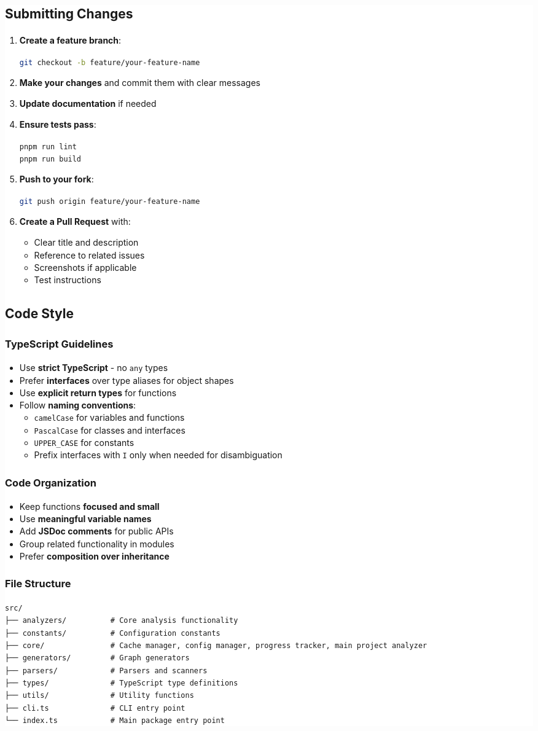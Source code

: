 ## Submitting Changes

1. **Create a feature branch**:

   ```bash
   git checkout -b feature/your-feature-name
   ```

2. **Make your changes** and commit them with clear messages

3. **Update documentation** if needed

4. **Ensure tests pass**:

   ```bash
   pnpm run lint
   pnpm run build
   ```

5. **Push to your fork**:

   ```bash
   git push origin feature/your-feature-name
   ```

6. **Create a Pull Request** with:
   - Clear title and description
   - Reference to related issues
   - Screenshots if applicable
   - Test instructions

## Code Style

### TypeScript Guidelines

- Use **strict TypeScript** - no `any` types
- Prefer **interfaces** over type aliases for object shapes
- Use **explicit return types** for functions
- Follow **naming conventions**:
  - `camelCase` for variables and functions
  - `PascalCase` for classes and interfaces
  - `UPPER_CASE` for constants
  - Prefix interfaces with `I` only when needed for disambiguation

### Code Organization

- Keep functions **focused and small**
- Use **meaningful variable names**
- Add **JSDoc comments** for public APIs
- Group related functionality in modules
- Prefer **composition over inheritance**

### File Structure

```
src/
├── analyzers/          # Core analysis functionality
├── constants/          # Configuration constants
├── core/               # Cache manager, config manager, progress tracker, main project analyzer
├── generators/         # Graph generators
├── parsers/            # Parsers and scanners
├── types/              # TypeScript type definitions
├── utils/              # Utility functions
├── cli.ts              # CLI entry point
└── index.ts            # Main package entry point
```
